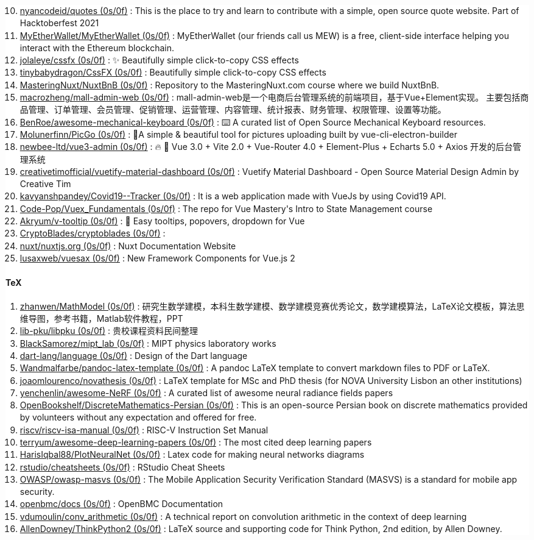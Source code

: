 10. [nyancodeid/quotes (0s/0f)](https://github.com/nyancodeid/quotes) : This is the place to try and learn to contribute with a simple, open source quote website. Part of Hacktoberfest 2021
11. [MyEtherWallet/MyEtherWallet (0s/0f)](https://github.com/MyEtherWallet/MyEtherWallet) : MyEtherWallet (our friends call us MEW) is a free, client-side interface helping you interact with the Ethereum blockchain.
12. [jolaleye/cssfx (0s/0f)](https://github.com/jolaleye/cssfx) : ✨ Beautifully simple click-to-copy CSS effects
13. [tinybabydragon/CssFX (0s/0f)](https://github.com/tinybabydragon/CssFX) : Beautifully simple click-to-copy CSS effects
14. [MasteringNuxt/NuxtBnB (0s/0f)](https://github.com/MasteringNuxt/NuxtBnB) : Repository to the MasteringNuxt.com course where we build NuxtBnB.
15. [macrozheng/mall-admin-web (0s/0f)](https://github.com/macrozheng/mall-admin-web) : mall-admin-web是一个电商后台管理系统的前端项目，基于Vue+Element实现。 主要包括商品管理、订单管理、会员管理、促销管理、运营管理、内容管理、统计报表、财务管理、权限管理、设置等功能。
16. [BenRoe/awesome-mechanical-keyboard (0s/0f)](https://github.com/BenRoe/awesome-mechanical-keyboard) : ⌨️ A curated list of Open Source Mechanical Keyboard resources.
17. [Molunerfinn/PicGo (0s/0f)](https://github.com/Molunerfinn/PicGo) : 🚀A simple & beautiful tool for pictures uploading built by vue-cli-electron-builder
18. [newbee-ltd/vue3-admin (0s/0f)](https://github.com/newbee-ltd/vue3-admin) : 🔥 🎉 Vue 3.0 + Vite 2.0 + Vue-Router 4.0 + Element-Plus + Echarts 5.0 + Axios 开发的后台管理系统
19. [creativetimofficial/vuetify-material-dashboard (0s/0f)](https://github.com/creativetimofficial/vuetify-material-dashboard) : Vuetify Material Dashboard - Open Source Material Design Admin by Creative Tim
20. [kavyanshpandey/Covid19--Tracker (0s/0f)](https://github.com/kavyanshpandey/Covid19--Tracker) : It is a web application made with VueJs by using Covid19 API.
21. [Code-Pop/Vuex_Fundamentals (0s/0f)](https://github.com/Code-Pop/Vuex_Fundamentals) : The repo for Vue Mastery's Intro to State Management course
22. [Akryum/v-tooltip (0s/0f)](https://github.com/Akryum/v-tooltip) : 💬 Easy tooltips, popovers, dropdown for Vue
23. [CryptoBlades/cryptoblades (0s/0f)](https://github.com/CryptoBlades/cryptoblades) : 
24. [nuxt/nuxtjs.org (0s/0f)](https://github.com/nuxt/nuxtjs.org) : Nuxt Documentation Website
25. [lusaxweb/vuesax (0s/0f)](https://github.com/lusaxweb/vuesax) : New Framework Components for Vue.js 2

#### TeX
1. [zhanwen/MathModel (0s/0f)](https://github.com/zhanwen/MathModel) : 研究生数学建模，本科生数学建模、数学建模竞赛优秀论文，数学建模算法，LaTeX论文模板，算法思维导图，参考书籍，Matlab软件教程，PPT
2. [lib-pku/libpku (0s/0f)](https://github.com/lib-pku/libpku) : 贵校课程资料民间整理
3. [BlackSamorez/mipt_lab (0s/0f)](https://github.com/BlackSamorez/mipt_lab) : MIPT physics laboratory works
4. [dart-lang/language (0s/0f)](https://github.com/dart-lang/language) : Design of the Dart language
5. [Wandmalfarbe/pandoc-latex-template (0s/0f)](https://github.com/Wandmalfarbe/pandoc-latex-template) : A pandoc LaTeX template to convert markdown files to PDF or LaTeX.
6. [joaomlourenco/novathesis (0s/0f)](https://github.com/joaomlourenco/novathesis) : LaTeX template for MSc and PhD thesis (for NOVA University Lisbon an other institutions)
7. [yenchenlin/awesome-NeRF (0s/0f)](https://github.com/yenchenlin/awesome-NeRF) : A curated list of awesome neural radiance fields papers
8. [OpenBookshelf/DiscreteMathematics-Persian (0s/0f)](https://github.com/OpenBookshelf/DiscreteMathematics-Persian) : This is an open-source Persian book on discrete mathematics provided by volunteers without any expectation and offered for free.
9. [riscv/riscv-isa-manual (0s/0f)](https://github.com/riscv/riscv-isa-manual) : RISC-V Instruction Set Manual
10. [terryum/awesome-deep-learning-papers (0s/0f)](https://github.com/terryum/awesome-deep-learning-papers) : The most cited deep learning papers
11. [HarisIqbal88/PlotNeuralNet (0s/0f)](https://github.com/HarisIqbal88/PlotNeuralNet) : Latex code for making neural networks diagrams
12. [rstudio/cheatsheets (0s/0f)](https://github.com/rstudio/cheatsheets) : RStudio Cheat Sheets
13. [OWASP/owasp-masvs (0s/0f)](https://github.com/OWASP/owasp-masvs) : The Mobile Application Security Verification Standard (MASVS) is a standard for mobile app security.
14. [openbmc/docs (0s/0f)](https://github.com/openbmc/docs) : OpenBMC Documentation
15. [vdumoulin/conv_arithmetic (0s/0f)](https://github.com/vdumoulin/conv_arithmetic) : A technical report on convolution arithmetic in the context of deep learning
16. [AllenDowney/ThinkPython2 (0s/0f)](https://github.com/AllenDowney/ThinkPython2) : LaTeX source and supporting code for Think Python, 2nd edition, by Allen Downey.
